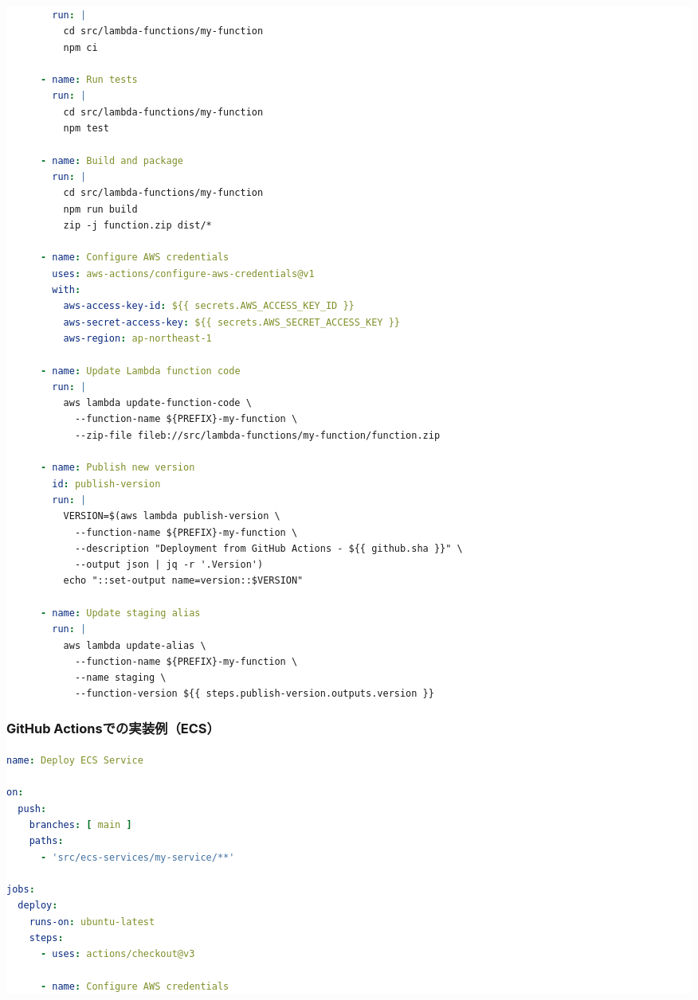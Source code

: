 ```yaml
        run: |
          cd src/lambda-functions/my-function
          npm ci

      - name: Run tests
        run: |
          cd src/lambda-functions/my-function
          npm test

      - name: Build and package
        run: |
          cd src/lambda-functions/my-function
          npm run build
          zip -j function.zip dist/*

      - name: Configure AWS credentials
        uses: aws-actions/configure-aws-credentials@v1
        with:
          aws-access-key-id: ${{ secrets.AWS_ACCESS_KEY_ID }}
          aws-secret-access-key: ${{ secrets.AWS_SECRET_ACCESS_KEY }}
          aws-region: ap-northeast-1

      - name: Update Lambda function code
        run: |
          aws lambda update-function-code \
            --function-name ${PREFIX}-my-function \
            --zip-file fileb://src/lambda-functions/my-function/function.zip

      - name: Publish new version
        id: publish-version
        run: |
          VERSION=$(aws lambda publish-version \
            --function-name ${PREFIX}-my-function \
            --description "Deployment from GitHub Actions - ${{ github.sha }}" \
            --output json | jq -r '.Version')
          echo "::set-output name=version::$VERSION"

      - name: Update staging alias
        run: |
          aws lambda update-alias \
            --function-name ${PREFIX}-my-function \
            --name staging \
            --function-version ${{ steps.publish-version.outputs.version }}
```

### GitHub Actionsでの実装例（ECS）

```yaml
name: Deploy ECS Service

on:
  push:
    branches: [ main ]
    paths:
      - 'src/ecs-services/my-service/**'

jobs:
  deploy:
    runs-on: ubuntu-latest
    steps:
      - uses: actions/checkout@v3

      - name: Configure AWS credentials
```